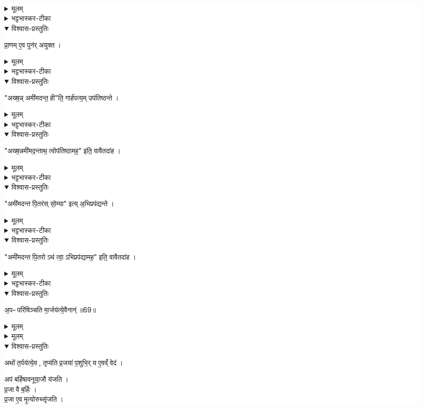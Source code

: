<details><summary>मूलम्</summary></details>

<details><summary>भट्टभास्कर-टीका</summary></details>

<details open><summary>विश्वास-प्रस्तुतिः</summary>

प्रा॒णम् ए॒व पुन॑र् अयुक्त ।
</details>

<details><summary>मूलम्</summary></details>

<details><summary>भट्टभास्कर-टीका</summary></details>

<details open><summary>विश्वास-प्रस्तुतिः</summary>

"अख्ष॒न्न् अमी॑मदन्त॒ ही"ति॒ गार्ह॑पत्य॒म् उप॑तिष्ठन्ते ।  
</details>

<details><summary>मूलम्</summary></details>

<details><summary>भट्टभास्कर-टीका</summary></details>

<details open><summary>विश्वास-प्रस्तुतिः</summary>

"अख्ष॒न्नमी॑मद॒न्ताथ॒ त्वोप॑तिष्ठामह॒" इति॒  वावैतदा॑ह ।
</details>

<details><summary>मूलम्</summary></details>

<details><summary>भट्टभास्कर-टीका</summary></details>

<details open><summary>विश्वास-प्रस्तुतिः</summary>

"अमी॑मदन्त पि॒तर॑स् सो॒म्या" इत्य् अ॒भिप्रप॑द्यन्ते ।  
</details>

<details><summary>मूलम्</summary></details>

<details><summary>भट्टभास्कर-टीका</summary></details>

<details open><summary>विश्वास-प्रस्तुतिः</summary>

"अमी॑मदन्त पि॒तरो ऽथ॑ त्वा॒ ऽभिप्रप॑द्यामह॒" इति॒ वावैतदा॑ह ।  
</details>

<details><summary>मूलम्</summary></details>

<details><summary>भट्टभास्कर-टीका</summary></details>

<details open><summary>विश्वास-प्रस्तुतिः</summary>

अ॒पᳶ परि॑षिञ्चति मा॒र्जय॑त्ये॒वैनान्॑ ॥69॥  
</details>

<details><summary>मूलम्</summary></details>


<details><summary>मूलम्</summary></details>

<details open><summary>विश्वास-प्रस्तुतिः</summary>

अथो॑ त॒र्पय॑त्ये॒व , तृप्य॑ति प्र॒जया॑ प॒शुभि॒र् य ए॒वव्ँ वेद॑ ।  

अप॑ बर्हिषावनूया॒जौ य॑जति ।  
प्र॒जा वै ब॒र्हिः ।  
प्र॒जा ए॒व मृ॒त्योरुथ्सृ॑जति ।  

